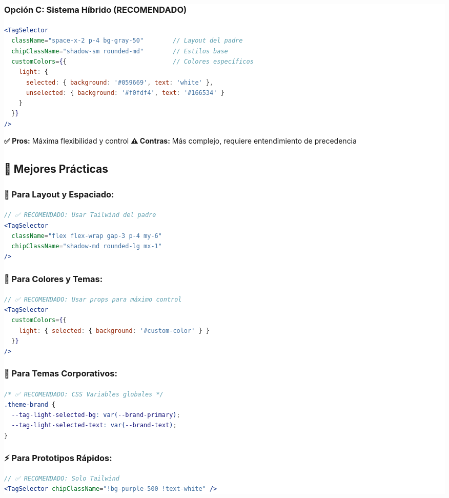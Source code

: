 ### **Opción C: Sistema Híbrido (RECOMENDADO)**
```jsx
<TagSelector 
  className="space-x-2 p-4 bg-gray-50"        // Layout del padre
  chipClassName="shadow-sm rounded-md"        // Estilos base
  customColors={{                             // Colores específicos
    light: {
      selected: { background: '#059669', text: 'white' },
      unselected: { background: '#f0fdf4', text: '#166534' }
    }
  }}
/>
```
**✅ Pros:** Máxima flexibilidad y control
**⚠️ Contras:** Más complejo, requiere entendimiento de precedencia

## 🎯 Mejores Prácticas

### **📐 Para Layout y Espaciado:**
```jsx
// ✅ RECOMENDADO: Usar Tailwind del padre
<TagSelector 
  className="flex flex-wrap gap-3 p-4 my-6"
  chipClassName="shadow-md rounded-lg mx-1"
/>
```

### **🎨 Para Colores y Temas:**
```jsx
// ✅ RECOMENDADO: Usar props para máximo control
<TagSelector 
  customColors={{
    light: { selected: { background: '#custom-color' } }
  }}
/>
```

### **🏢 Para Temas Corporativos:**
```css
/* ✅ RECOMENDADO: CSS Variables globales */
.theme-brand {
  --tag-light-selected-bg: var(--brand-primary);
  --tag-light-selected-text: var(--brand-text);
}
```

### **⚡ Para Prototipos Rápidos:**
```jsx
// ✅ RECOMENDADO: Solo Tailwind
<TagSelector chipClassName="!bg-purple-500 !text-white" />
```
